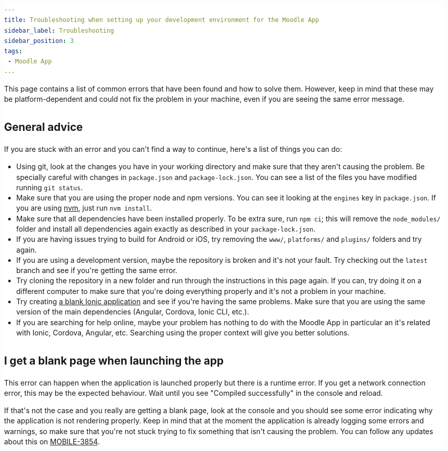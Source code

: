 ```yaml
---
title: Troubleshooting when setting up your development environment for the Moodle App
sidebar_label: Troubleshooting
sidebar_position: 3
tags:
 - Moodle App
---
```


This page contains a list of common errors that have been found and how to solve them. However, keep in mind that these may be platform-dependent and could not fix the problem in your machine, even if you are seeing the same error message.

## General advice

If you are stuck with an error and you can't find a way to continue, here's a list of things you can do:

- Using git, look at the changes you have in your working directory and make sure that they aren't causing the problem. Be specially careful with changes in `package.json` and `package-lock.json`. You can see a list of the files you have modified running `git status`.
- Make sure that you are using the proper node and npm versions. You can see it looking at the `engines` key in `package.json`. If you are using [nvm](https://github.com/nvm-sh/nvm), just run `nvm install`.
- Make sure that all dependencies have been installed properly. To be extra sure, run `npm ci`; this will remove the `node_modules/` folder and install all dependencies again exactly as described in your `package-lock.json`.
- If you are having issues trying to build for Android or iOS, try removing the `www/`, `platforms/` and `plugins/` folders and try again.
- If you are using a development version, maybe the repository is broken and it's not your fault. Try checking out the `latest` branch and see if you're getting the same error.
- Try cloning the repository in a new folder and run through the instructions in this page again. If you can, try doing it on a different computer to make sure that you're doing everything properly and it's not a problem in your machine.
- Try creating [a blank Ionic application](https://ionicframework.com/docs/cli/commands/start) and see if you're having the same problems. Make sure that you are using the same version of the main dependencies (Angular, Cordova, Ionic CLI, etc.).
- If you are searching for help online, maybe your problem has nothing to do with the Moodle App in particular an it's related with Ionic, Cordova, Angular, etc. Searching using the proper context will give you better solutions.

## I get a blank page when launching the app

This error can happen when the application is launched properly but there is a runtime error. If you get a network connection error, this may be the expected behaviour. Wait until you see "Compiled successfully" in the console and reload.

If that's not the case and you really are getting a blank page, look at the console and you should see some error indicating why the application is not rendering properly. Keep in mind that at the moment the application is already logging some errors and warnings, so make sure that you're not stuck trying to fix something that isn't causing the problem. You can follow any updates about this on [MOBILE-3854](https://tracker.moodle.org/browse/MOBILE-3854).
